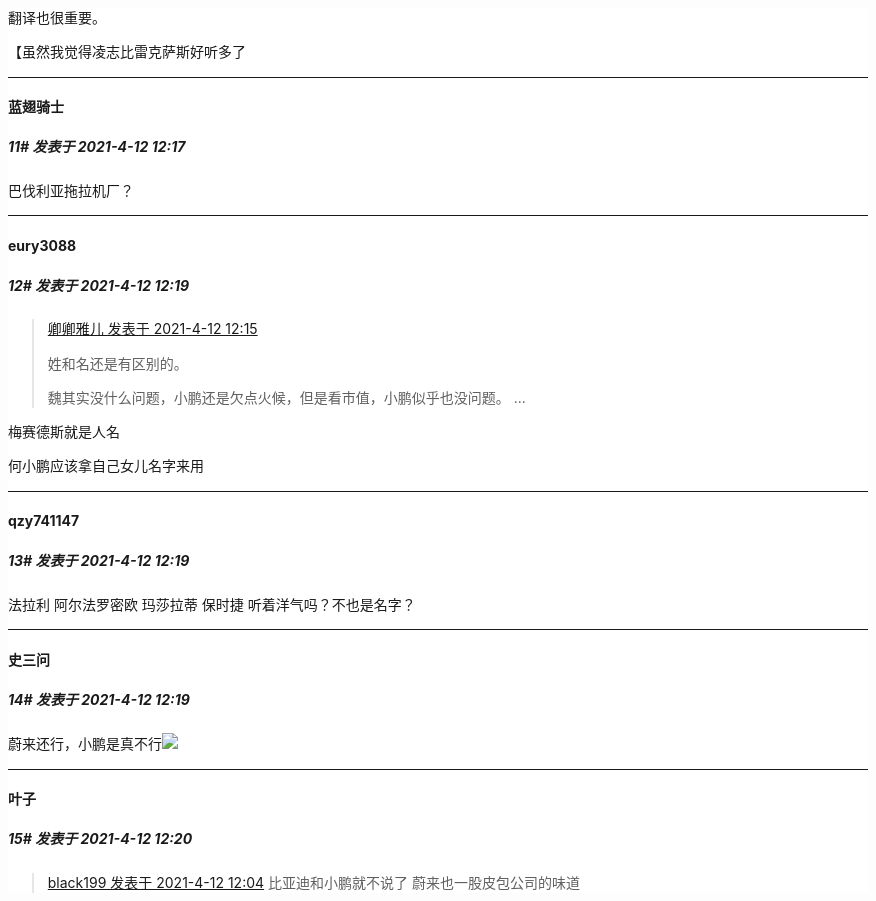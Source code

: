 翻译也很重要。

【虽然我觉得凌志比雷克萨斯好听多了


*****

####  蓝翅骑士  
##### 11#       发表于 2021-4-12 12:17


巴伐利亚拖拉机厂？


*****

####  eury3088  
##### 12#       发表于 2021-4-12 12:19


<blockquote><a href="httphttps://bbs.saraba1st.com/2b/forum.php?mod=redirect&amp;goto=findpost&amp;pid=50912296&amp;ptid=1998555" target="_blank">卿卿雅儿 发表于 2021-4-12 12:15</a>

姓和名还是有区别的。

魏其实没什么问题，小鹏还是欠点火候，但是看市值，小鹏似乎也没问题。 ...</blockquote>
梅赛德斯就是人名


何小鹏应该拿自己女儿名字来用


*****

####  qzy741147  
##### 13#       发表于 2021-4-12 12:19


法拉利 阿尔法罗密欧 玛莎拉蒂 保时捷 听着洋气吗？不也是名字？


*****

####  史三问  
##### 14#       发表于 2021-4-12 12:19


蔚来还行，小鹏是真不行<img src="https://static.saraba1st.com/image/smiley/face2017/067.png" referrerpolicy="no-referrer">


*****

####  叶子  
##### 15#       发表于 2021-4-12 12:20


<blockquote><a href="httphttps://bbs.saraba1st.com/2b/forum.php?mod=redirect&amp;goto=findpost&amp;pid=50912191&amp;ptid=1998555" target="_blank">black199 发表于 2021-4-12 12:04</a>
比亚迪和小鹏就不说了 蔚来也一股皮包公司的味道
